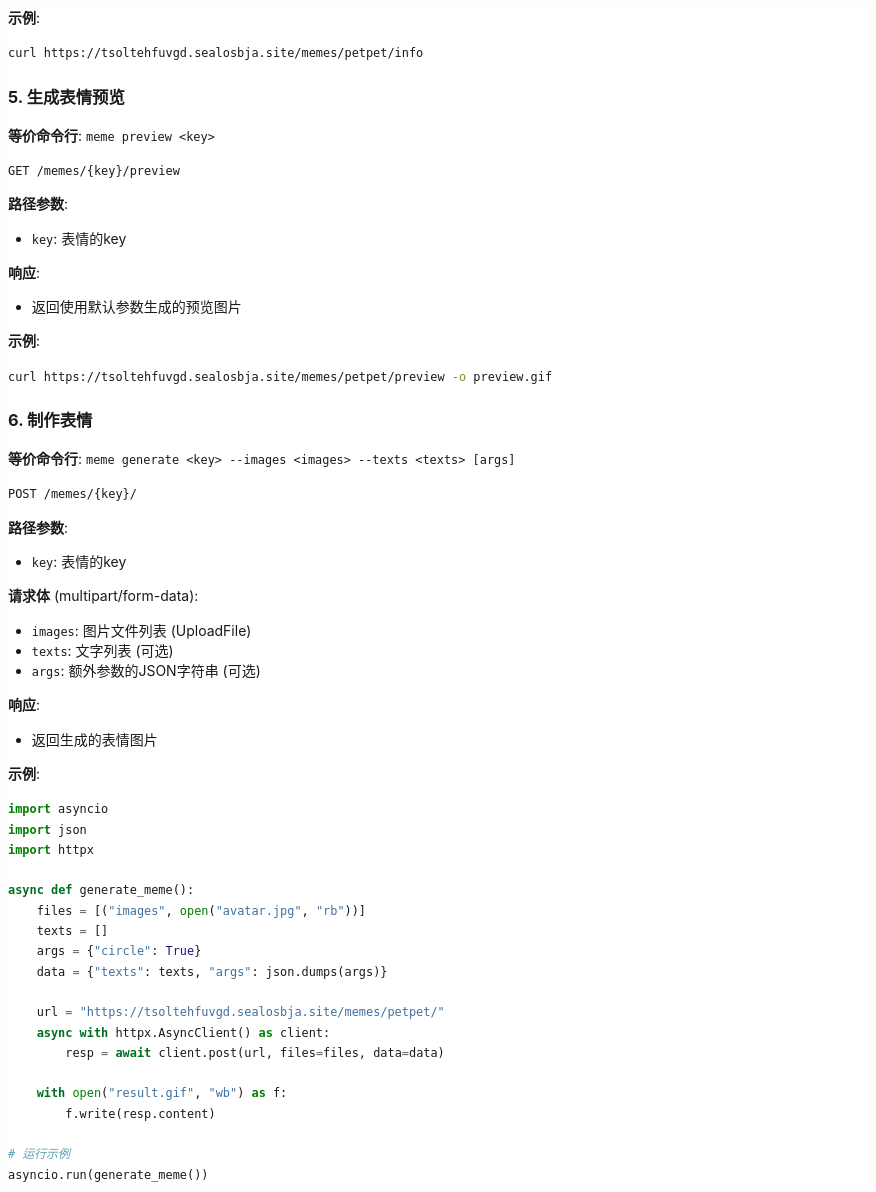 **示例**:
```bash
curl https://tsoltehfuvgd.sealosbja.site/memes/petpet/info
```

### 5. 生成表情预览
**等价命令行**: `meme preview <key>`

```
GET /memes/{key}/preview
```

**路径参数**:
- `key`: 表情的key

**响应**:
- 返回使用默认参数生成的预览图片

**示例**:
```bash
curl https://tsoltehfuvgd.sealosbja.site/memes/petpet/preview -o preview.gif
```

### 6. 制作表情
**等价命令行**: `meme generate <key> --images <images> --texts <texts> [args]`

```
POST /memes/{key}/
```

**路径参数**:
- `key`: 表情的key

**请求体** (multipart/form-data):
- `images`: 图片文件列表 (UploadFile)
- `texts`: 文字列表 (可选)
- `args`: 额外参数的JSON字符串 (可选)

**响应**:
- 返回生成的表情图片

**示例**:
```python
import asyncio
import json
import httpx

async def generate_meme():
    files = [("images", open("avatar.jpg", "rb"))]
    texts = []
    args = {"circle": True}
    data = {"texts": texts, "args": json.dumps(args)}

    url = "https://tsoltehfuvgd.sealosbja.site/memes/petpet/"
    async with httpx.AsyncClient() as client:
        resp = await client.post(url, files=files, data=data)

    with open("result.gif", "wb") as f:
        f.write(resp.content)

# 运行示例
asyncio.run(generate_meme())
```
